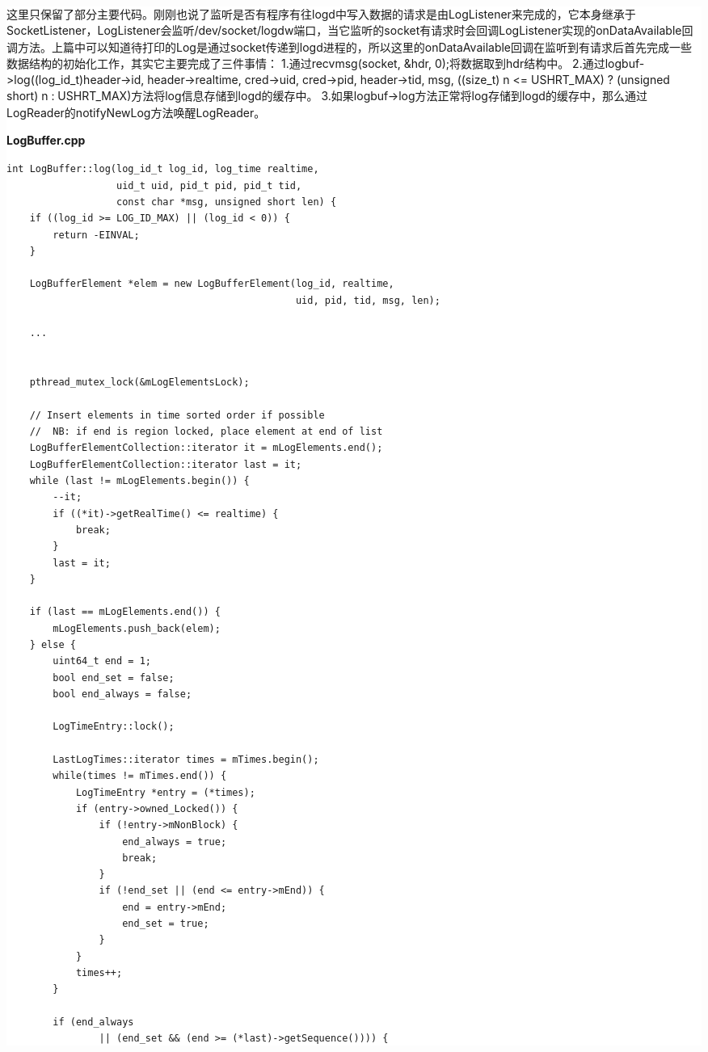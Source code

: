 这里只保留了部分主要代码。刚刚也说了监听是否有程序有往logd中写入数据的请求是由LogListener来完成的，它本身继承于SocketListener，LogListener会监听/dev/socket/logdw端口，当它监听的socket有请求时会回调LogListener实现的onDataAvailable回调方法。上篇中可以知道待打印的Log是通过socket传递到logd进程的，所以这里的onDataAvailable回调在监听到有请求后首先完成一些数据结构的初始化工作，其实它主要完成了三件事情：
1.通过recvmsg(socket, &hdr, 0);将数据取到hdr结构中。
2.通过logbuf->log((log_id_t)header->id, header->realtime, cred->uid, cred->pid, header->tid, msg, ((size_t) n <= USHRT_MAX) ? (unsigned short) n : USHRT_MAX)方法将log信息存储到logd的缓存中。
3.如果logbuf->log方法正常将log存储到logd的缓存中，那么通过LogReader的notifyNewLog方法唤醒LogReader。

**LogBuffer.cpp**

```
int LogBuffer::log(log_id_t log_id, log_time realtime,
                   uid_t uid, pid_t pid, pid_t tid,
                   const char *msg, unsigned short len) {
    if ((log_id >= LOG_ID_MAX) || (log_id < 0)) {
        return -EINVAL;
    }

    LogBufferElement *elem = new LogBufferElement(log_id, realtime,
                                                  uid, pid, tid, msg, len);
    
    ...


    pthread_mutex_lock(&mLogElementsLock);

    // Insert elements in time sorted order if possible
    //  NB: if end is region locked, place element at end of list
    LogBufferElementCollection::iterator it = mLogElements.end();
    LogBufferElementCollection::iterator last = it;
    while (last != mLogElements.begin()) {
        --it;
        if ((*it)->getRealTime() <= realtime) {
            break;
        }
        last = it;
    }

    if (last == mLogElements.end()) {
        mLogElements.push_back(elem);
    } else {
        uint64_t end = 1;
        bool end_set = false;
        bool end_always = false;

        LogTimeEntry::lock();

        LastLogTimes::iterator times = mTimes.begin();
        while(times != mTimes.end()) {
            LogTimeEntry *entry = (*times);
            if (entry->owned_Locked()) {
                if (!entry->mNonBlock) {
                    end_always = true;
                    break;
                }
                if (!end_set || (end <= entry->mEnd)) {
                    end = entry->mEnd;
                    end_set = true;
                }
            }
            times++;
        }

        if (end_always
                || (end_set && (end >= (*last)->getSequence()))) {
```